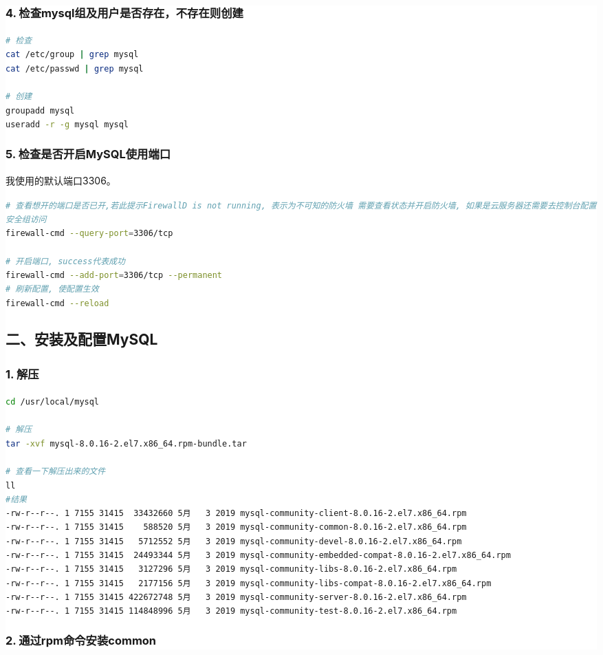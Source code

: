 ### 4. 检查mysql组及用户是否存在，不存在则创建

```bash
# 检查
cat /etc/group | grep mysql
cat /etc/passwd | grep mysql

# 创建
groupadd mysql
useradd -r -g mysql mysql
```

### 5. 检查是否开启MySQL使用端口

我使用的默认端口3306。

```bash
# 查看想开的端口是否已开,若此提示FirewallD is not running, 表示为不可知的防火墙 需要查看状态并开启防火墙, 如果是云服务器还需要去控制台配置安全组访问
firewall-cmd --query-port=3306/tcp

# 开启端口, success代表成功
firewall-cmd --add-port=3306/tcp --permanent
# 刷新配置, 使配置生效
firewall-cmd --reload
```

## 二、安装及配置MySQL

### 1. 解压

```bash
cd /usr/local/mysql

# 解压
tar -xvf mysql-8.0.16-2.el7.x86_64.rpm-bundle.tar

# 查看一下解压出来的文件
ll
#结果
-rw-r--r--. 1 7155 31415  33432660 5月   3 2019 mysql-community-client-8.0.16-2.el7.x86_64.rpm
-rw-r--r--. 1 7155 31415    588520 5月   3 2019 mysql-community-common-8.0.16-2.el7.x86_64.rpm
-rw-r--r--. 1 7155 31415   5712552 5月   3 2019 mysql-community-devel-8.0.16-2.el7.x86_64.rpm
-rw-r--r--. 1 7155 31415  24493344 5月   3 2019 mysql-community-embedded-compat-8.0.16-2.el7.x86_64.rpm
-rw-r--r--. 1 7155 31415   3127296 5月   3 2019 mysql-community-libs-8.0.16-2.el7.x86_64.rpm
-rw-r--r--. 1 7155 31415   2177156 5月   3 2019 mysql-community-libs-compat-8.0.16-2.el7.x86_64.rpm
-rw-r--r--. 1 7155 31415 422672748 5月   3 2019 mysql-community-server-8.0.16-2.el7.x86_64.rpm
-rw-r--r--. 1 7155 31415 114848996 5月   3 2019 mysql-community-test-8.0.16-2.el7.x86_64.rpm
```

### 2. 通过rpm命令安装common
